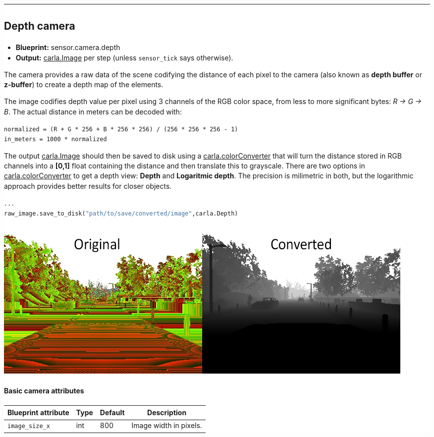</table>

---
## Depth camera

* __Blueprint:__ sensor.camera.depth
* __Output:__ [carla.Image](python_api.md#carla.Image) per step (unless `sensor_tick` says otherwise).

The camera provides a raw data of the scene codifying the distance of each pixel to the camera (also known as **depth buffer** or **z-buffer**) to create a depth map of the elements.

The image codifies depth value per pixel using 3 channels of the RGB color space, from less to more significant bytes: _R -> G -> B_. The actual distance in meters can be
decoded with:

```
normalized = (R + G * 256 + B * 256 * 256) / (256 * 256 * 256 - 1)
in_meters = 1000 * normalized
```

The output [carla.Image](python_api.md#carla.Image) should then be saved to disk using a [carla.colorConverter](python_api.md#carla.ColorConverter) that will turn the distance stored in RGB channels into a __[0,1]__ float containing the distance and then translate this to grayscale.
There are two options in [carla.colorConverter](python_api.md#carla.ColorConverter) to get a depth view: __Depth__ and __Logaritmic depth__. The precision is milimetric in both, but the logarithmic approach provides better results for closer objects.

```py
...
raw_image.save_to_disk("path/to/save/converted/image",carla.Depth)
```


![ImageDepth](img/ref_sensors_depth.jpg)


#### Basic camera attributes

<table class ="defTable">
<thead>
<th>Blueprint attribute</th>
<th>Type</th>
<th>Default</th>
<th>Description</th>
</thead>
<tbody>
<td>
<code>image_size_x</code> </td>
<td>int</td>
<td>800</td>
<td>Image width in pixels.</td>

[AutomaticExposure.Docs]: https://docs.unrealengine.com/en-US/Engine/Rendering/PostProcessEffects/AutomaticExposure/index.html
[CinematicDOFMethod.Docs]: https://docs.unrealengine.com/en-US/Engine/Rendering/PostProcessEffects/DepthOfField/CinematicDOFMethods/index.html
[ColorGrading.Docs]: https://docs.unrealengine.com/en-US/Engine/Rendering/PostProcessEffects/ColorGrading/index.html
[AutomaticExposure.gamesetting]: https://docs.unrealengine.com/en-US/Engine/Rendering/PostProcessEffects/AutomaticExposure/index.html#gamesetting